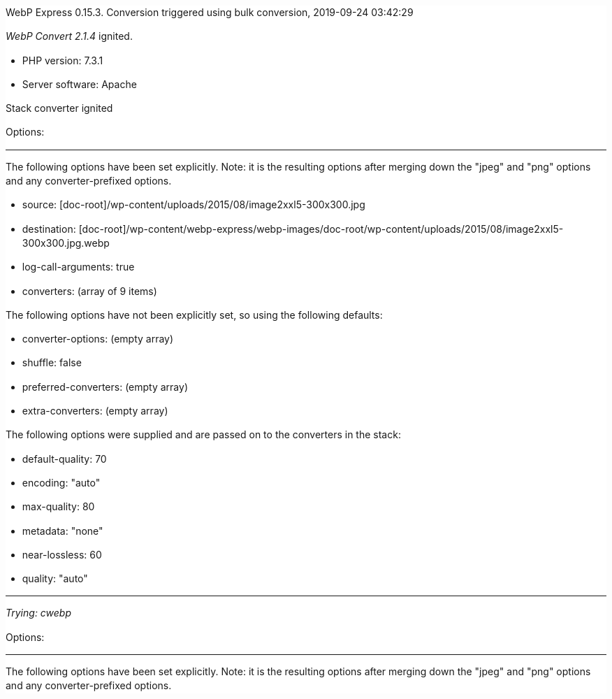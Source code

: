WebP Express 0.15.3. Conversion triggered using bulk conversion, 2019-09-24 03:42:29


*WebP Convert 2.1.4*  ignited.

- PHP version: 7.3.1

- Server software: Apache


Stack converter ignited


Options:

------------

The following options have been set explicitly. Note: it is the resulting options after merging down the "jpeg" and "png" options and any converter-prefixed options.

- source: [doc-root]/wp-content/uploads/2015/08/image2xxl5-300x300.jpg

- destination: [doc-root]/wp-content/webp-express/webp-images/doc-root/wp-content/uploads/2015/08/image2xxl5-300x300.jpg.webp

- log-call-arguments: true

- converters: (array of 9 items)


The following options have not been explicitly set, so using the following defaults:

- converter-options: (empty array)

- shuffle: false

- preferred-converters: (empty array)

- extra-converters: (empty array)


The following options were supplied and are passed on to the converters in the stack:

- default-quality: 70

- encoding: "auto"

- max-quality: 80

- metadata: "none"

- near-lossless: 60

- quality: "auto"

------------



*Trying: cwebp* 


Options:

------------

The following options have been set explicitly. Note: it is the resulting options after merging down the "jpeg" and "png" options and any converter-prefixed options.

